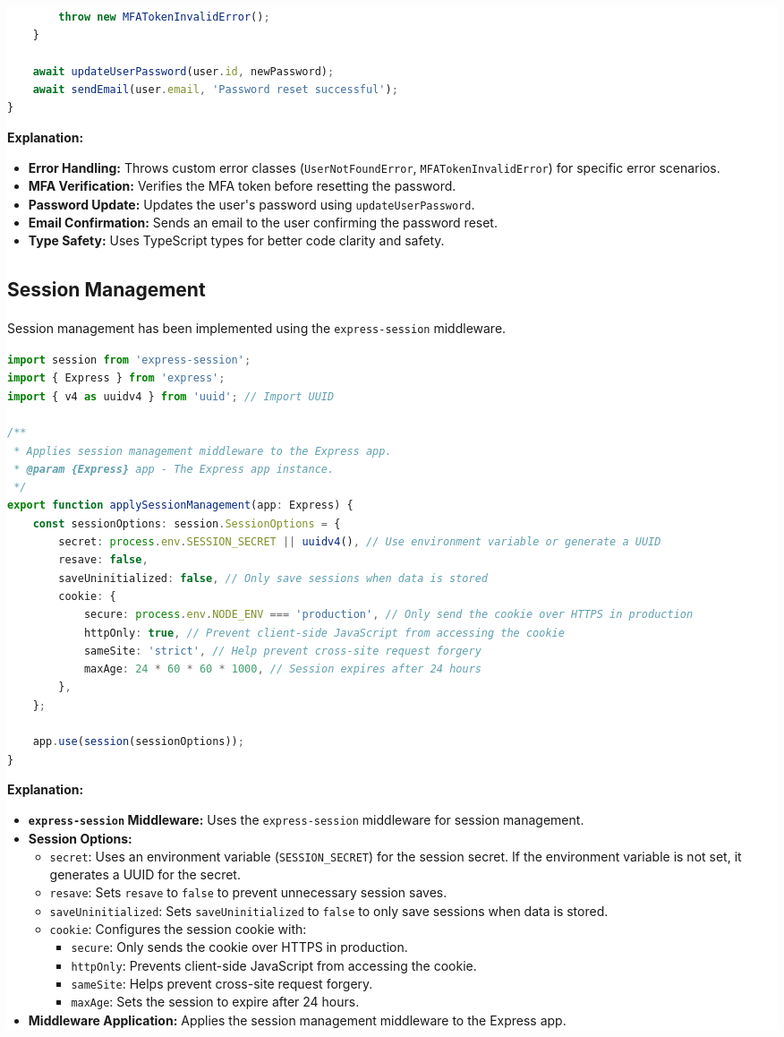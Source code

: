 ```typescript
        throw new MFATokenInvalidError();
    }

    await updateUserPassword(user.id, newPassword);
    await sendEmail(user.email, 'Password reset successful');
}
```

**Explanation:**

*   **Error Handling:** Throws custom error classes (`UserNotFoundError`, `MFATokenInvalidError`) for specific error scenarios.
*   **MFA Verification:** Verifies the MFA token before resetting the password.
*   **Password Update:** Updates the user's password using `updateUserPassword`.
*   **Email Confirmation:** Sends an email to the user confirming the password reset.
*   **Type Safety:** Uses TypeScript types for better code clarity and safety.

## Session Management

Session management has been implemented using the `express-session` middleware.

```typescript
import session from 'express-session';
import { Express } from 'express';
import { v4 as uuidv4 } from 'uuid'; // Import UUID

/**
 * Applies session management middleware to the Express app.
 * @param {Express} app - The Express app instance.
 */
export function applySessionManagement(app: Express) {
    const sessionOptions: session.SessionOptions = {
        secret: process.env.SESSION_SECRET || uuidv4(), // Use environment variable or generate a UUID
        resave: false,
        saveUninitialized: false, // Only save sessions when data is stored
        cookie: {
            secure: process.env.NODE_ENV === 'production', // Only send the cookie over HTTPS in production
            httpOnly: true, // Prevent client-side JavaScript from accessing the cookie
            sameSite: 'strict', // Help prevent cross-site request forgery
            maxAge: 24 * 60 * 60 * 1000, // Session expires after 24 hours
        },
    };

    app.use(session(sessionOptions));
}
```

**Explanation:**

*   **`express-session` Middleware:** Uses the `express-session` middleware for session management.
*   **Session Options:**
    *   `secret`: Uses an environment variable (`SESSION_SECRET`) for the session secret. If the environment variable is not set, it generates a UUID for the secret.
    *   `resave`: Sets `resave` to `false` to prevent unnecessary session saves.
    *   `saveUninitialized`: Sets `saveUninitialized` to `false` to only save sessions when data is stored.
    *   `cookie`: Configures the session cookie with:
        *   `secure`: Only sends the cookie over HTTPS in production.
        *   `httpOnly`: Prevents client-side JavaScript from accessing the cookie.
        *   `sameSite`: Helps prevent cross-site request forgery.
        *   `maxAge`: Sets the session to expire after 24 hours.
*   **Middleware Application:** Applies the session management middleware to the Express app.
